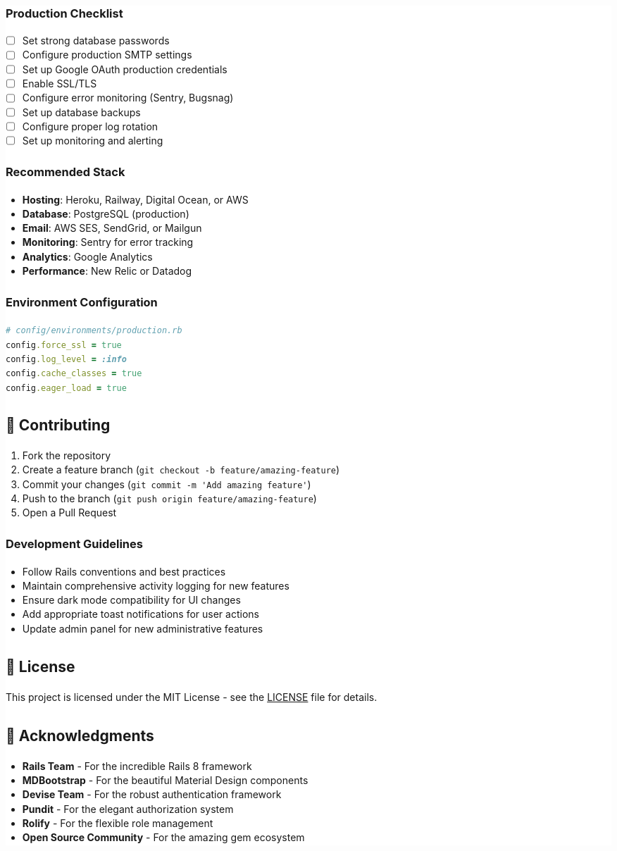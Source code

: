 ### Production Checklist
- [ ] Set strong database passwords
- [ ] Configure production SMTP settings
- [ ] Set up Google OAuth production credentials
- [ ] Enable SSL/TLS
- [ ] Configure error monitoring (Sentry, Bugsnag)
- [ ] Set up database backups
- [ ] Configure proper log rotation
- [ ] Set up monitoring and alerting

### Recommended Stack
- **Hosting**: Heroku, Railway, Digital Ocean, or AWS
- **Database**: PostgreSQL (production)
- **Email**: AWS SES, SendGrid, or Mailgun
- **Monitoring**: Sentry for error tracking
- **Analytics**: Google Analytics
- **Performance**: New Relic or Datadog

### Environment Configuration
```ruby
# config/environments/production.rb
config.force_ssl = true
config.log_level = :info
config.cache_classes = true
config.eager_load = true
```

## 🤝 Contributing

1. Fork the repository
2. Create a feature branch (`git checkout -b feature/amazing-feature`)
3. Commit your changes (`git commit -m 'Add amazing feature'`)
4. Push to the branch (`git push origin feature/amazing-feature`)
5. Open a Pull Request

### Development Guidelines
- Follow Rails conventions and best practices
- Maintain comprehensive activity logging for new features
- Ensure dark mode compatibility for UI changes
- Add appropriate toast notifications for user actions
- Update admin panel for new administrative features

## 📄 License

This project is licensed under the MIT License - see the [LICENSE](LICENSE) file for details.

## 🙏 Acknowledgments

- **Rails Team** - For the incredible Rails 8 framework
- **MDBootstrap** - For the beautiful Material Design components
- **Devise Team** - For the robust authentication framework
- **Pundit** - For the elegant authorization system
- **Rolify** - For the flexible role management
- **Open Source Community** - For the amazing gem ecosystem
